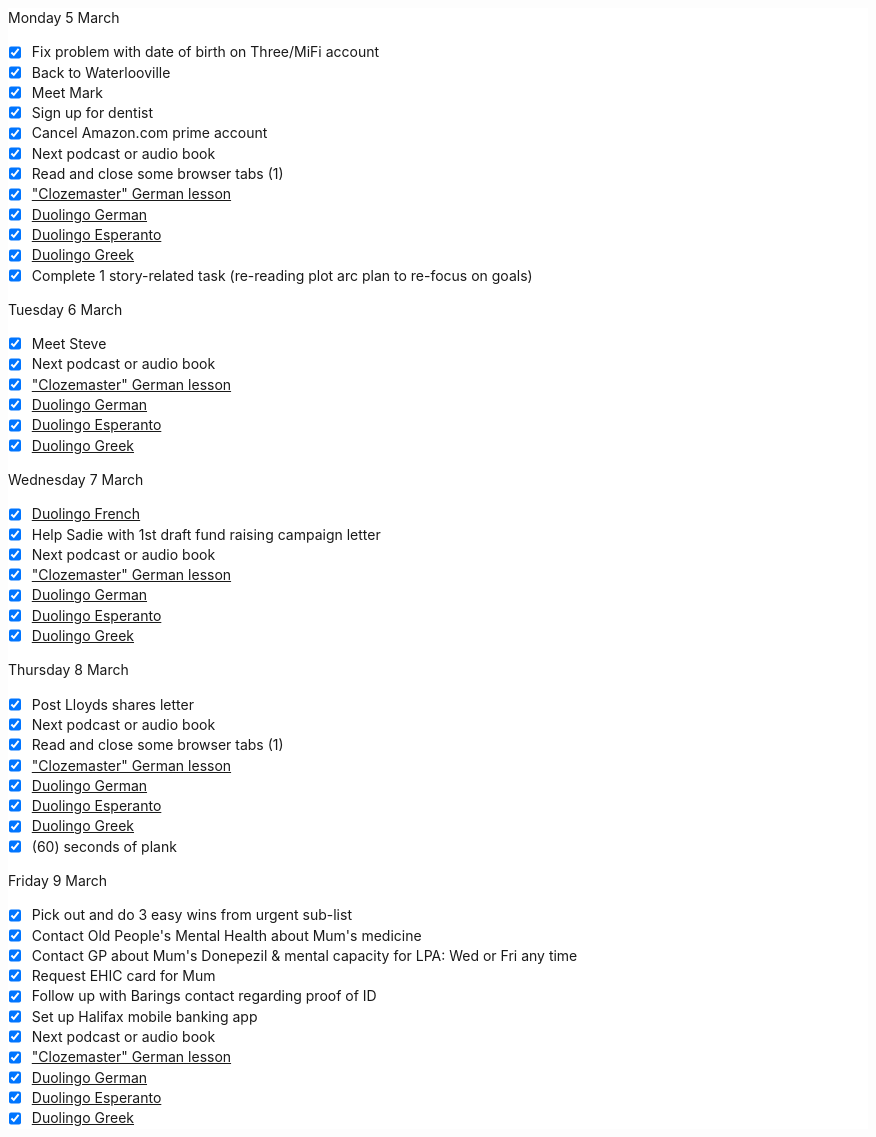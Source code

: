 Monday 5 March

- [x] Fix problem with date of birth on Three/MiFi account
- [x] Back to Waterlooville
- [x] Meet Mark
- [x] Sign up for dentist
- [x] Cancel Amazon.com prime account
- [x] Next podcast or audio book
- [x] Read and close some browser tabs (1)
- [x] ["Clozemaster" German lesson](https://www.clozemaster.com/players/BenWheatley)
- [x] [Duolingo German](https://www.duolingo.com/BenWheatley)
- [x] [Duolingo Esperanto](https://www.duolingo.com/BenWheatley)
- [x] [Duolingo Greek](https://www.duolingo.com/BenWheatley)
- [x] Complete 1 story-related task (re-reading plot arc plan to re-focus on goals)

Tuesday 6 March

- [x] Meet Steve
- [x] Next podcast or audio book
- [x] ["Clozemaster" German lesson](https://www.clozemaster.com/players/BenWheatley)
- [x] [Duolingo German](https://www.duolingo.com/BenWheatley)
- [x] [Duolingo Esperanto](https://www.duolingo.com/BenWheatley)
- [x] [Duolingo Greek](https://www.duolingo.com/BenWheatley)

Wednesday 7 March

- [x] [Duolingo French](https://www.clozemaster.com/players/BenWheatley)
- [x] Help Sadie with 1st draft fund raising campaign letter
- [x] Next podcast or audio book
- [x] ["Clozemaster" German lesson](https://www.clozemaster.com/players/BenWheatley)
- [x] [Duolingo German](https://www.duolingo.com/BenWheatley)
- [x] [Duolingo Esperanto](https://www.duolingo.com/BenWheatley)
- [x] [Duolingo Greek](https://www.duolingo.com/BenWheatley)

Thursday 8 March

- [x] Post Lloyds shares letter
- [x] Next podcast or audio book
- [x] Read and close some browser tabs (1)
- [x] ["Clozemaster" German lesson](https://www.clozemaster.com/players/BenWheatley)
- [x] [Duolingo German](https://www.duolingo.com/BenWheatley)
- [x] [Duolingo Esperanto](https://www.duolingo.com/BenWheatley)
- [x] [Duolingo Greek](https://www.duolingo.com/BenWheatley)
- [x] (60) seconds of plank

Friday 9 March

- [x] Pick out and do 3 easy wins from urgent sub-list
- [x] Contact Old People's Mental Health about Mum's medicine
- [x] Contact GP about Mum's Donepezil & mental capacity for LPA: Wed or Fri any time
- [x] Request EHIC card for Mum
- [x] Follow up with Barings contact regarding proof of ID
- [x] Set up Halifax mobile banking app
- [x] Next podcast or audio book
- [x] ["Clozemaster" German lesson](https://www.clozemaster.com/players/BenWheatley)
- [x] [Duolingo German](https://www.duolingo.com/BenWheatley)
- [x] [Duolingo Esperanto](https://www.duolingo.com/BenWheatley)
- [x] [Duolingo Greek](https://www.duolingo.com/BenWheatley)
